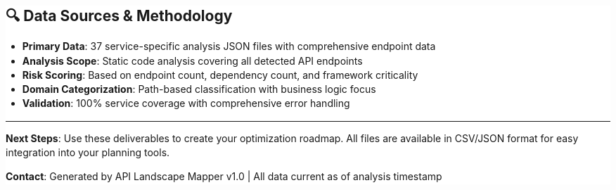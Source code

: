 ## 🔍 Data Sources & Methodology

- **Primary Data**: 37 service-specific analysis JSON files with comprehensive endpoint data
- **Analysis Scope**: Static code analysis covering all detected API endpoints
- **Risk Scoring**: Based on endpoint count, dependency count, and framework criticality
- **Domain Categorization**: Path-based classification with business logic focus
- **Validation**: 100% service coverage with comprehensive error handling

---

**Next Steps**: Use these deliverables to create your optimization roadmap. All files are available in CSV/JSON format for easy integration into your planning tools.

**Contact**: Generated by API Landscape Mapper v1.0 | All data current as of analysis timestamp